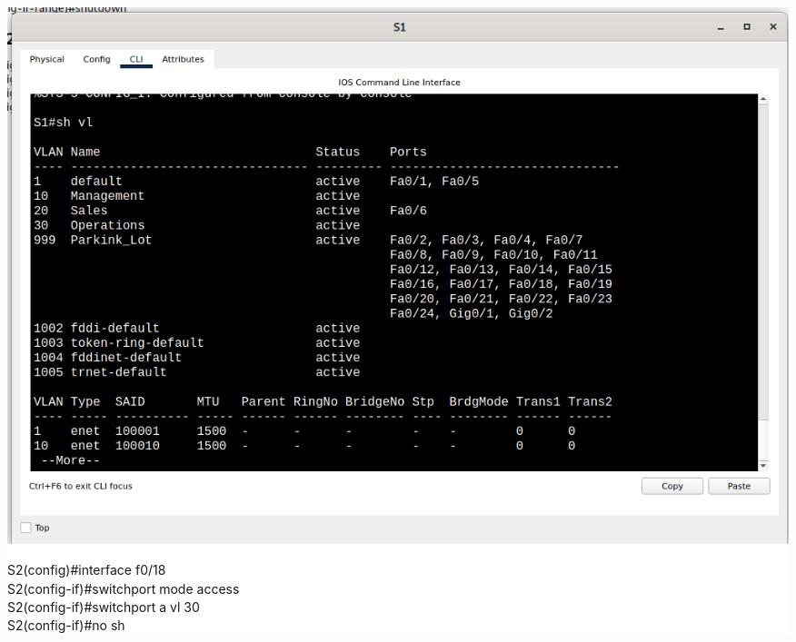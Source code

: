 ![2](2.png)  

S2(config)#interface f0/18  
S2(config-if)#switchport mode access   
S2(config-if)#switchport a vl 30  
S2(config-if)#no sh  
  